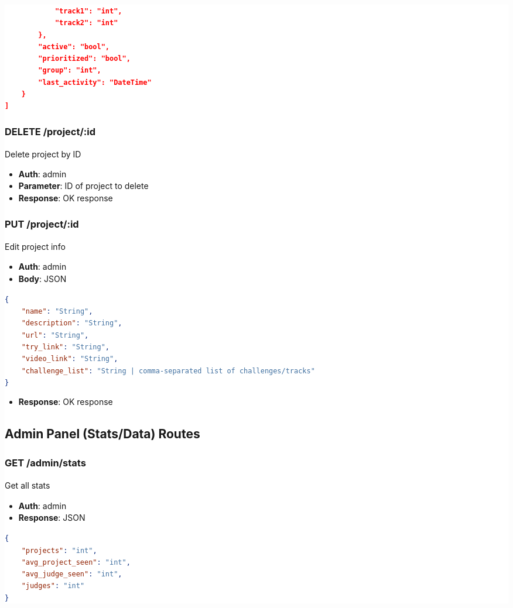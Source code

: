 ```json
            "track1": "int",
            "track2": "int"
        },
        "active": "bool",
        "prioritized": "bool",
        "group": "int",
        "last_activity": "DateTime"
    }
]
```

### DELETE /project/\:id

Delete project by ID

-   **Auth**: admin
-   **Parameter**: ID of project to delete
-   **Response**: OK response

### PUT /project/\:id

Edit project info

-   **Auth**: admin
-   **Body**: JSON

```json
{
    "name": "String",
    "description": "String",
    "url": "String",
    "try_link": "String",
    "video_link": "String",
    "challenge_list": "String | comma-separated list of challenges/tracks"
}
```

-   **Response**: OK response

## Admin Panel (Stats/Data) Routes

### GET /admin/stats

Get all stats

-   **Auth**: admin
-   **Response**: JSON

```json
{
    "projects": "int",
    "avg_project_seen": "int",
    "avg_judge_seen": "int",
    "judges": "int"
}
```
